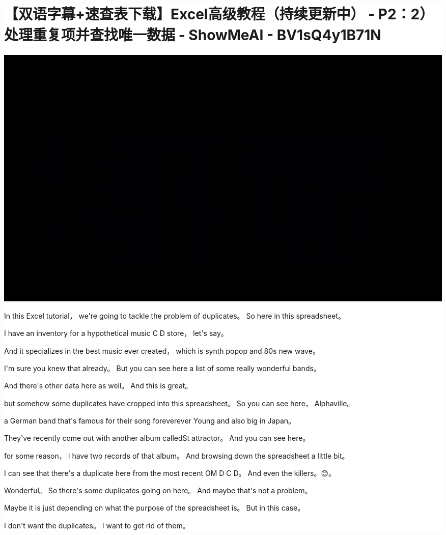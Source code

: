 # 【双语字幕+速查表下载】Excel高级教程（持续更新中） - P2：2）处理重复项并查找唯一数据 - ShowMeAI - BV1sQ4y1B71N

![](img/325ac29a793bd007433de73a5492e707_0.png)

In this Excel tutorial， we're going to tackle the problem of duplicates。 So here in this spreadsheet。

 I have an inventory for a hypothetical music C D store， let's say。

 And it specializes in the best music ever created， which is synth popop and 80s new wave。

 I'm sure you knew that already。 But you can see here a list of some really wonderful bands。

 And there's other data here as well。 And this is great。

 but somehow some duplicates have cropped into this spreadsheet。 So you can see here， Alphaville。

 a German band that's famous for their song foreverever Young and also big in Japan。

 They've recently come out with another album calledSt attractor。 And you can see here。

 for some reason， I have two records of that album。 And browsing down the spreadsheet a little bit。

 I can see that there's a duplicate here from the most recent OM D C D。 And even the killers。😊。

Wonderful。 So there's some duplicates going on here。 And maybe that's not a problem。

 Maybe it is just depending on what the purpose of the spreadsheet is。 But in this case。

 I don't want the duplicates。 I want to get rid of them。
